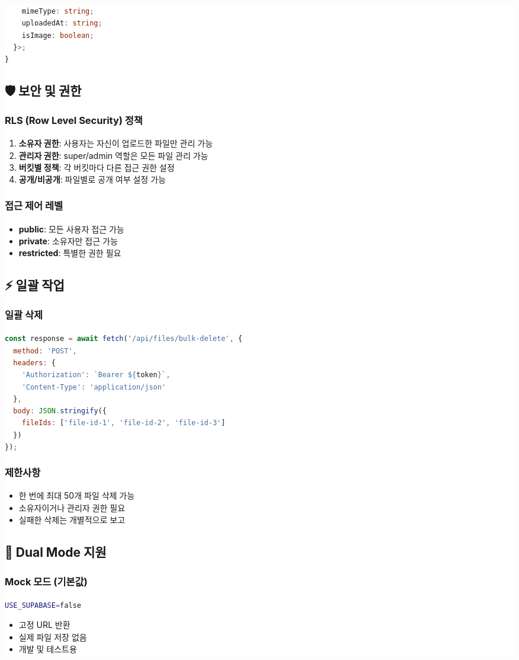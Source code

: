 ```typescript
    mimeType: string;
    uploadedAt: string;
    isImage: boolean;
  }>;
}
```

## 🛡️ 보안 및 권한

### RLS (Row Level Security) 정책
1. **소유자 권한**: 사용자는 자신이 업로드한 파일만 관리 가능
2. **관리자 권한**: super/admin 역할은 모든 파일 관리 가능
3. **버킷별 정책**: 각 버킷마다 다른 접근 권한 설정
4. **공개/비공개**: 파일별로 공개 여부 설정 가능

### 접근 제어 레벨
- **public**: 모든 사용자 접근 가능
- **private**: 소유자만 접근 가능
- **restricted**: 특별한 권한 필요

## ⚡ 일괄 작업

### 일괄 삭제
```javascript
const response = await fetch('/api/files/bulk-delete', {
  method: 'POST',
  headers: {
    'Authorization': `Bearer ${token}`,
    'Content-Type': 'application/json'
  },
  body: JSON.stringify({
    fileIds: ['file-id-1', 'file-id-2', 'file-id-3']
  })
});
```

### 제한사항
- 한 번에 최대 50개 파일 삭제 가능
- 소유자이거나 관리자 권한 필요
- 실패한 삭제는 개별적으로 보고

## 🔄 Dual Mode 지원

### Mock 모드 (기본값)
```bash
USE_SUPABASE=false
```
- 고정 URL 반환
- 실제 파일 저장 없음
- 개발 및 테스트용
